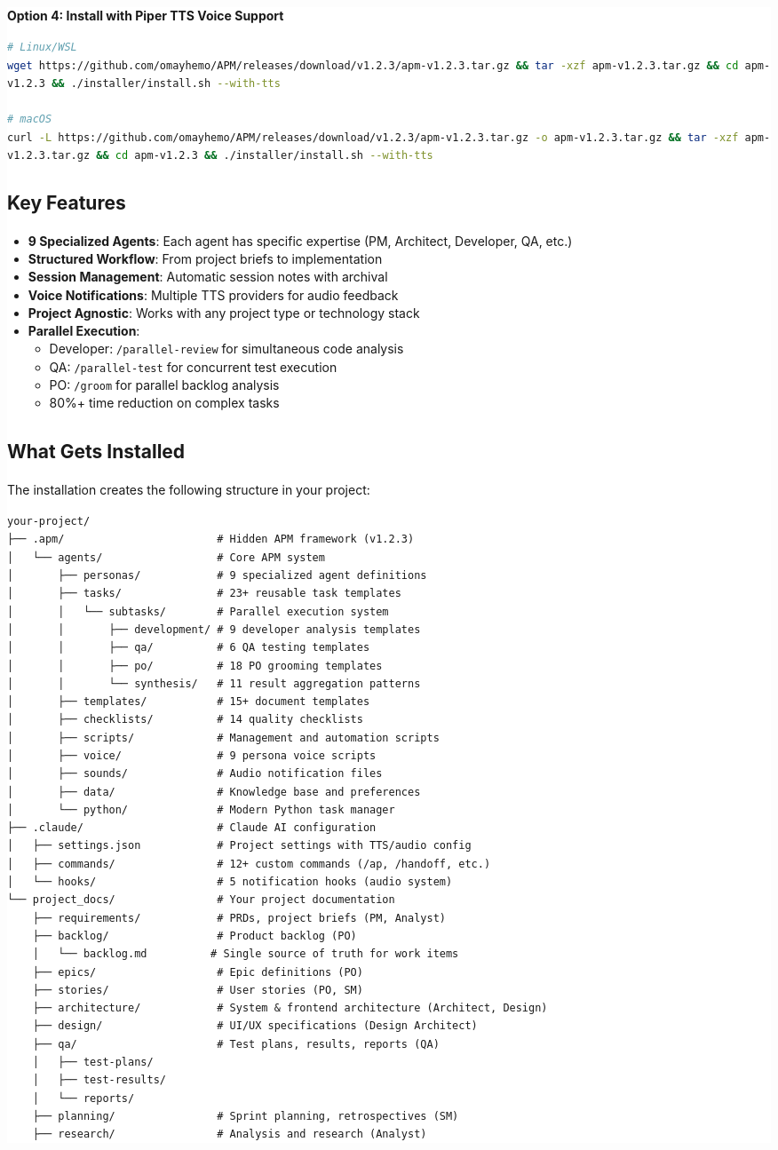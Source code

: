 **Option 4: Install with Piper TTS Voice Support**
```bash
# Linux/WSL
wget https://github.com/omayhemo/APM/releases/download/v1.2.3/apm-v1.2.3.tar.gz && tar -xzf apm-v1.2.3.tar.gz && cd apm-v1.2.3 && ./installer/install.sh --with-tts

# macOS
curl -L https://github.com/omayhemo/APM/releases/download/v1.2.3/apm-v1.2.3.tar.gz -o apm-v1.2.3.tar.gz && tar -xzf apm-v1.2.3.tar.gz && cd apm-v1.2.3 && ./installer/install.sh --with-tts
```

## Key Features

- **9 Specialized Agents**: Each agent has specific expertise (PM, Architect, Developer, QA, etc.)
- **Structured Workflow**: From project briefs to implementation
- **Session Management**: Automatic session notes with archival
- **Voice Notifications**: Multiple TTS providers for audio feedback
- **Project Agnostic**: Works with any project type or technology stack
- **Parallel Execution**: 
  - Developer: `/parallel-review` for simultaneous code analysis
  - QA: `/parallel-test` for concurrent test execution
  - PO: `/groom` for parallel backlog analysis
  - 80%+ time reduction on complex tasks

## What Gets Installed

The installation creates the following structure in your project:

```
your-project/
├── .apm/                        # Hidden APM framework (v1.2.3)
│   └── agents/                  # Core APM system
│       ├── personas/            # 9 specialized agent definitions
│       ├── tasks/               # 23+ reusable task templates
│       │   └── subtasks/        # Parallel execution system
│       │       ├── development/ # 9 developer analysis templates
│       │       ├── qa/          # 6 QA testing templates  
│       │       ├── po/          # 18 PO grooming templates
│       │       └── synthesis/   # 11 result aggregation patterns
│       ├── templates/           # 15+ document templates
│       ├── checklists/          # 14 quality checklists
│       ├── scripts/             # Management and automation scripts
│       ├── voice/               # 9 persona voice scripts
│       ├── sounds/              # Audio notification files
│       ├── data/                # Knowledge base and preferences
│       └── python/              # Modern Python task manager
├── .claude/                     # Claude AI configuration
│   ├── settings.json            # Project settings with TTS/audio config
│   ├── commands/                # 12+ custom commands (/ap, /handoff, etc.)
│   └── hooks/                   # 5 notification hooks (audio system)
└── project_docs/                # Your project documentation
    ├── requirements/            # PRDs, project briefs (PM, Analyst)
    ├── backlog/                 # Product backlog (PO)
    │   └── backlog.md          # Single source of truth for work items
    ├── epics/                   # Epic definitions (PO)
    ├── stories/                 # User stories (PO, SM)
    ├── architecture/            # System & frontend architecture (Architect, Design)
    ├── design/                  # UI/UX specifications (Design Architect)
    ├── qa/                      # Test plans, results, reports (QA)
    │   ├── test-plans/
    │   ├── test-results/
    │   └── reports/
    ├── planning/                # Sprint planning, retrospectives (SM)
    ├── research/                # Analysis and research (Analyst)
```